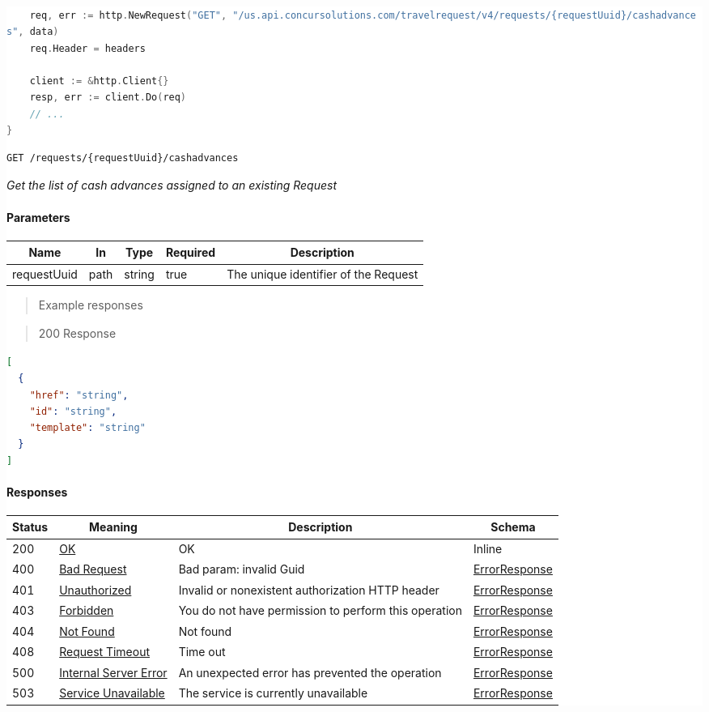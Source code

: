 ```go
    req, err := http.NewRequest("GET", "/us.api.concursolutions.com/travelrequest/v4/requests/{requestUuid}/cashadvances", data)
    req.Header = headers

    client := &http.Client{}
    resp, err := client.Do(req)
    // ...
}

```

`GET /requests/{requestUuid}/cashadvances`

*Get the list of cash advances assigned to an existing Request*

<h4>Parameters</h4>


|Name|In|Type|Required|Description|
|---|---|---|---|---|
|requestUuid|path|string|true|The unique identifier of the Request|

> Example responses

> 200 Response

```json
[
  {
    "href": "string",
    "id": "string",
    "template": "string"
  }
]
```

<h4>Responses</h4>


|Status|Meaning|Description|Schema|
|---|---|---|---|
|200|[OK](https://tools.ietf.org/html/rfc7231#section-6.3.1)|OK|Inline|
|400|[Bad Request](https://tools.ietf.org/html/rfc7231#section-6.5.1)|Bad param: invalid Guid|[ErrorResponse](#schemaerrorresponse)|
|401|[Unauthorized](https://tools.ietf.org/html/rfc7235#section-3.1)|Invalid or nonexistent authorization HTTP header|[ErrorResponse](#schemaerrorresponse)|
|403|[Forbidden](https://tools.ietf.org/html/rfc7231#section-6.5.3)|You do not have permission to perform this operation|[ErrorResponse](#schemaerrorresponse)|
|404|[Not Found](https://tools.ietf.org/html/rfc7231#section-6.5.4)|Not found|[ErrorResponse](#schemaerrorresponse)|
|408|[Request Timeout](https://tools.ietf.org/html/rfc7231#section-6.5.7)|Time out|[ErrorResponse](#schemaerrorresponse)|
|500|[Internal Server Error](https://tools.ietf.org/html/rfc7231#section-6.6.1)|An unexpected error has prevented the operation|[ErrorResponse](#schemaerrorresponse)|
|503|[Service Unavailable](https://tools.ietf.org/html/rfc7231#section-6.6.4)|The service is currently unavailable|[ErrorResponse](#schemaerrorresponse)|
